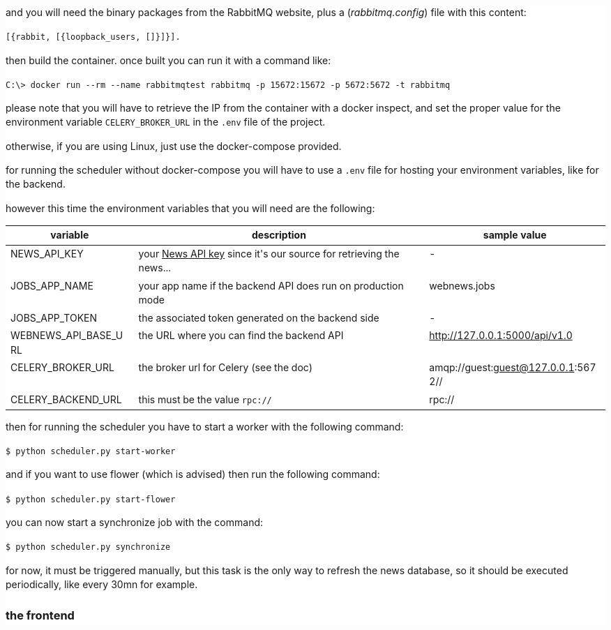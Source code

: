 and you will need the binary packages from the RabbitMQ website, plus a (*rabbitmq.config*) file with this content:

```
[{rabbit, [{loopback_users, []}]}].
```

then build the container. once built you can run it with a command like:

```
C:\> docker run --rm --name rabbitmqtest rabbitmq -p 15672:15672 -p 5672:5672 -t rabbitmq
```

please note that you will have to retrieve the IP from the container with a docker inspect, and set the proper value for the environment variable `CELERY_BROKER_URL` in the `.env` file of the project.

otherwise, if you are using Linux, just use the docker-compose provided.

for running the scheduler without docker-compose you will have to use a `.env` file for hosting your environment variables, like for the backend.

however this time the environment variables that you will need are the following:

| variable | description | sample value |
| --- | --- | --- |
| NEWS_API_KEY | your [News API key](https://newsapi.org/) since it's our source for retrieving the news... | - | 
| JOBS_APP_NAME | your app name if the backend API does run on production mode | webnews.jobs |
| JOBS_APP_TOKEN | the associated token generated on the backend side | - |
| WEBNEWS_API_BASE_URL | the URL where you can find the backend API | http://127.0.0.1:5000/api/v1.0 |
| CELERY_BROKER_URL | the broker url for Celery (see the doc) | amqp://guest:guest@127.0.0.1:5672// |
| CELERY_BACKEND_URL | this must be the value `rpc://` | rpc:// |

then for running the scheduler you have to start a worker with the following command:

```
$ python scheduler.py start-worker
```

and if you want to use flower (which is advised) then run the following command:

```
$ python scheduler.py start-flower
```

you can now start a synchronize job with the command:

```
$ python scheduler.py synchronize
```

for now, it must be triggered manually, but this task is the only way to refresh the news database, so it should be executed periodically, like every 30mn for example.

### the frontend
